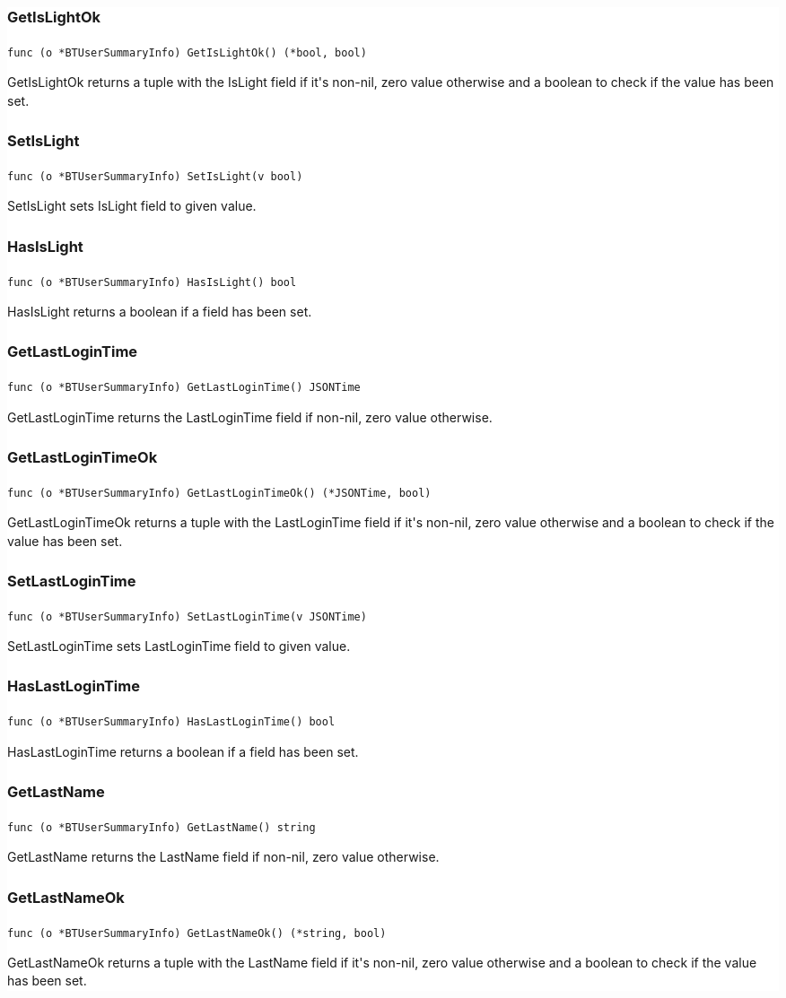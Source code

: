 ### GetIsLightOk

`func (o *BTUserSummaryInfo) GetIsLightOk() (*bool, bool)`

GetIsLightOk returns a tuple with the IsLight field if it's non-nil, zero value otherwise
and a boolean to check if the value has been set.

### SetIsLight

`func (o *BTUserSummaryInfo) SetIsLight(v bool)`

SetIsLight sets IsLight field to given value.

### HasIsLight

`func (o *BTUserSummaryInfo) HasIsLight() bool`

HasIsLight returns a boolean if a field has been set.

### GetLastLoginTime

`func (o *BTUserSummaryInfo) GetLastLoginTime() JSONTime`

GetLastLoginTime returns the LastLoginTime field if non-nil, zero value otherwise.

### GetLastLoginTimeOk

`func (o *BTUserSummaryInfo) GetLastLoginTimeOk() (*JSONTime, bool)`

GetLastLoginTimeOk returns a tuple with the LastLoginTime field if it's non-nil, zero value otherwise
and a boolean to check if the value has been set.

### SetLastLoginTime

`func (o *BTUserSummaryInfo) SetLastLoginTime(v JSONTime)`

SetLastLoginTime sets LastLoginTime field to given value.

### HasLastLoginTime

`func (o *BTUserSummaryInfo) HasLastLoginTime() bool`

HasLastLoginTime returns a boolean if a field has been set.

### GetLastName

`func (o *BTUserSummaryInfo) GetLastName() string`

GetLastName returns the LastName field if non-nil, zero value otherwise.

### GetLastNameOk

`func (o *BTUserSummaryInfo) GetLastNameOk() (*string, bool)`

GetLastNameOk returns a tuple with the LastName field if it's non-nil, zero value otherwise
and a boolean to check if the value has been set.
